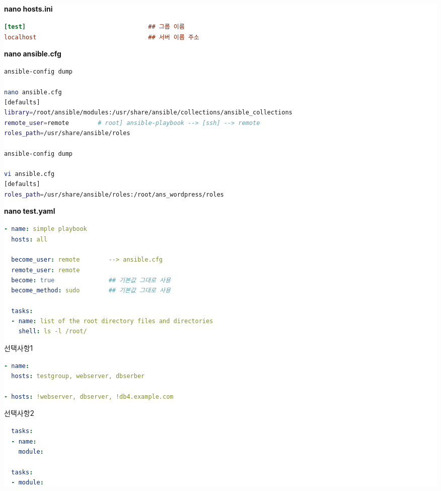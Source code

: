 __nano hosts.ini__
```ini
[test]                                  ## 그룹 이름
localhost                               ## 서버 이름 주소
```

__nano ansible.cfg__
```bash
ansible-config dump

nano ansible.cfg
[defaults]
library=/root/ansible/modules:/usr/share/ansible/collections/ansible_collections
remote_user=remote        # root] ansible-playbook --> [ssh] --> remote
roles_path=/usr/share/ansible/roles

ansible-config dump

vi ansible.cfg
[defaults]
roles_path=/usr/share/ansible/roles:/root/ans_wordpress/roles

```


__nano test.yaml__
```yaml
- name: simple playbook
  hosts: all

  become_user: remote        --> ansible.cfg
  remote_user: remote
  become: true               ## 기본값 그대로 사용
  become_method: sudo        ## 기본값 그대로 사용

  tasks:
  - name: list of the root directory files and directories
    shell: ls -l /root/    
```

선택사항1
```yaml
- name:
  hosts: testgroup, webserver, dbserber

- hosts: !webserver, dbserver, !db4.example.com
```

선택사항2
```yaml
  tasks:
  - name:
    module:

  tasks:
  - module:
```
